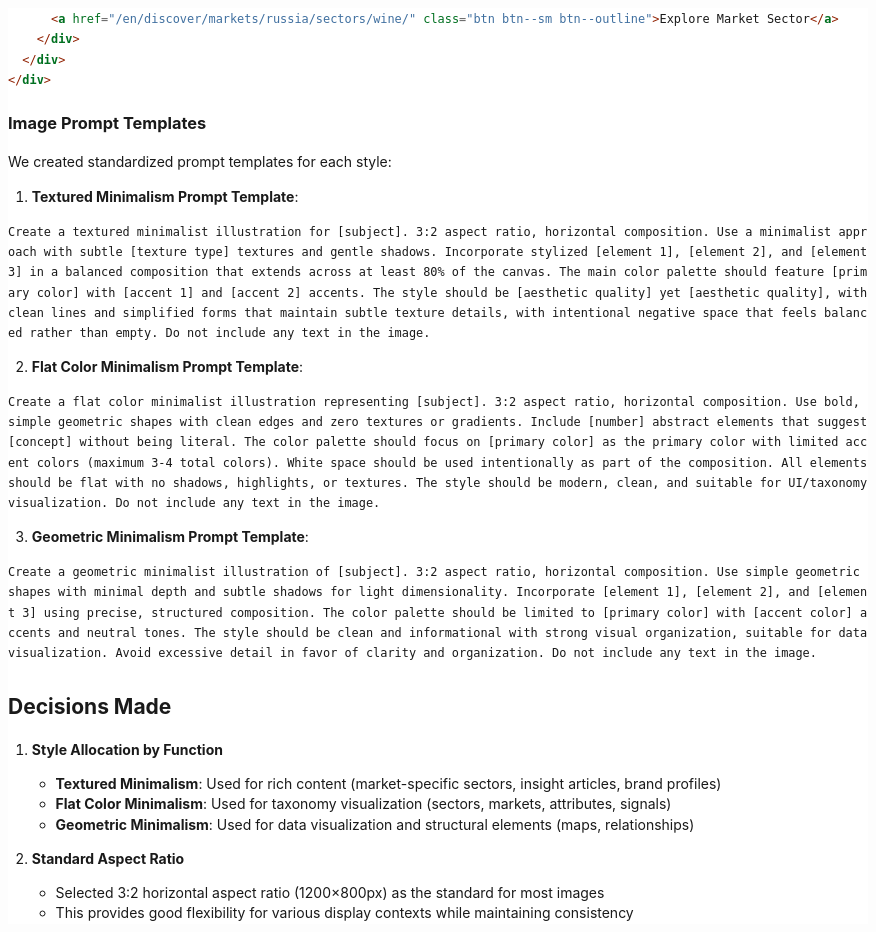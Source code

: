 ```html
      <a href="/en/discover/markets/russia/sectors/wine/" class="btn btn--sm btn--outline">Explore Market Sector</a>
    </div>
  </div>
</div>
```

### Image Prompt Templates
We created standardized prompt templates for each style:

1. **Textured Minimalism Prompt Template**:
```
Create a textured minimalist illustration for [subject]. 3:2 aspect ratio, horizontal composition. Use a minimalist approach with subtle [texture type] textures and gentle shadows. Incorporate stylized [element 1], [element 2], and [element 3] in a balanced composition that extends across at least 80% of the canvas. The main color palette should feature [primary color] with [accent 1] and [accent 2] accents. The style should be [aesthetic quality] yet [aesthetic quality], with clean lines and simplified forms that maintain subtle texture details, with intentional negative space that feels balanced rather than empty. Do not include any text in the image.
```

2. **Flat Color Minimalism Prompt Template**:
```
Create a flat color minimalist illustration representing [subject]. 3:2 aspect ratio, horizontal composition. Use bold, simple geometric shapes with clean edges and zero textures or gradients. Include [number] abstract elements that suggest [concept] without being literal. The color palette should focus on [primary color] as the primary color with limited accent colors (maximum 3-4 total colors). White space should be used intentionally as part of the composition. All elements should be flat with no shadows, highlights, or textures. The style should be modern, clean, and suitable for UI/taxonomy visualization. Do not include any text in the image.
```

3. **Geometric Minimalism Prompt Template**:
```
Create a geometric minimalist illustration of [subject]. 3:2 aspect ratio, horizontal composition. Use simple geometric shapes with minimal depth and subtle shadows for light dimensionality. Incorporate [element 1], [element 2], and [element 3] using precise, structured composition. The color palette should be limited to [primary color] with [accent color] accents and neutral tones. The style should be clean and informational with strong visual organization, suitable for data visualization. Avoid excessive detail in favor of clarity and organization. Do not include any text in the image.
```

## Decisions Made

1. **Style Allocation by Function**
   - **Textured Minimalism**: Used for rich content (market-specific sectors, insight articles, brand profiles)
   - **Flat Color Minimalism**: Used for taxonomy visualization (sectors, markets, attributes, signals)
   - **Geometric Minimalism**: Used for data visualization and structural elements (maps, relationships)

2. **Standard Aspect Ratio**
   - Selected 3:2 horizontal aspect ratio (1200×800px) as the standard for most images
   - This provides good flexibility for various display contexts while maintaining consistency
